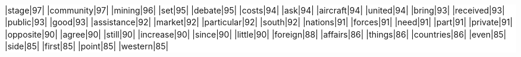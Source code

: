 |stage|97|
|community|97|
|mining|96|
|set|95|
|debate|95|
|costs|94|
|ask|94|
|aircraft|94|
|united|94|
|bring|93|
|received|93|
|public|93|
|good|93|
|assistance|92|
|market|92|
|particular|92|
|south|92|
|nations|91|
|forces|91|
|need|91|
|part|91|
|private|91|
|opposite|90|
|agree|90|
|still|90|
|increase|90|
|since|90|
|little|90|
|foreign|88|
|affairs|86|
|things|86|
|countries|86|
|even|85|
|side|85|
|first|85|
|point|85|
|western|85|